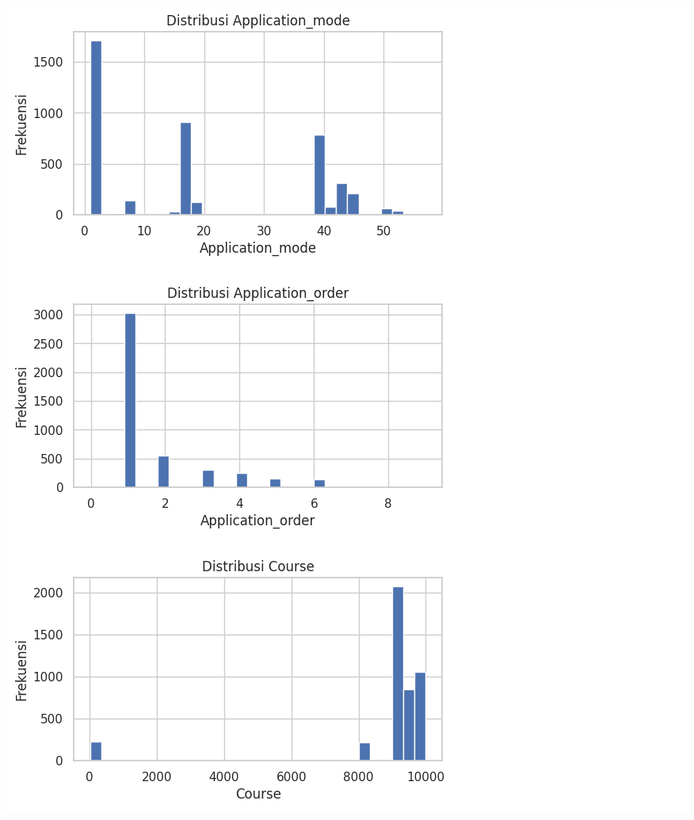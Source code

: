 ![EDA Univariate](gambar/unv2.png)

![EDA Univariate](gambar/unv3.png)

![EDA Univariate](gambar/unv4.png)
